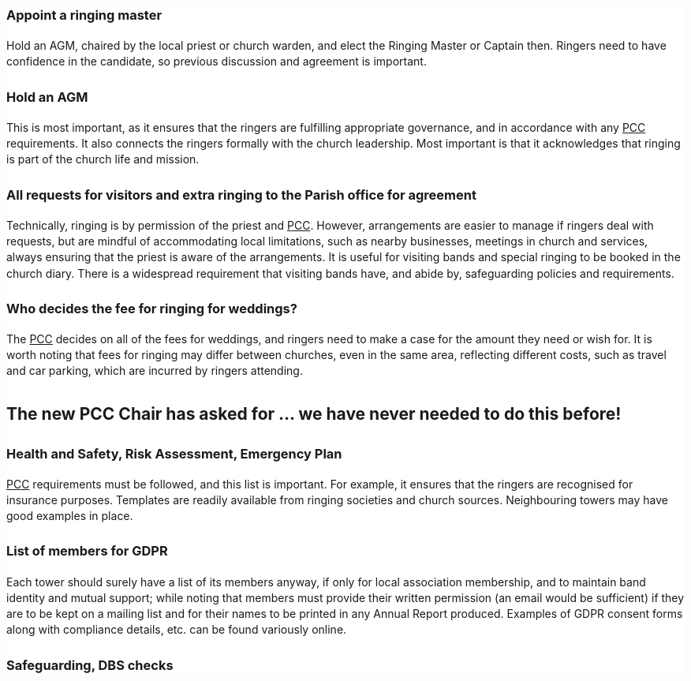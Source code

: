### Appoint a ringing master

Hold an AGM, chaired by the local priest or church warden, and elect the Ringing Master or Captain then. Ringers need to have confidence in the candidate, so previous discussion and agreement is important.

### Hold an AGM

This is most important, as it ensures that the ringers are fulfilling appropriate governance, and in accordance with any [PCC](https://runningatower.cccbr.org.uk/docs/glossary/#pcc) requirements. It also connects the ringers formally with the church leadership. Most important is that it acknowledges that ringing is part of the church life and mission.

### All requests for visitors and extra ringing to the Parish office for agreement

Technically, ringing is by permission of the priest and [PCC](https://runningatower.cccbr.org.uk/docs/glossary/#pcc). However, arrangements are easier to manage if ringers deal with requests, but are mindful of accommodating local limitations, such as nearby businesses, meetings in church and services,
always ensuring that the priest is aware of the arrangements. It is useful for visiting bands and special ringing to be booked in the church diary. There is a widespread requirement that visiting bands have, and abide by, safeguarding policies and requirements.

### Who decides the fee for ringing for weddings?

The [PCC](https://runningatower.cccbr.org.uk/docs/glossary/#pcc) decides on all of the fees for weddings, and ringers need to make a case for the amount they need or wish for. It is worth noting that fees for ringing may differ between churches, even in the same area, reflecting different costs, such as travel and car parking, which are incurred by ringers attending.

## The new PCC Chair has asked for … we have never needed to do this before!

### Health and Safety, Risk Assessment, Emergency Plan

[PCC](https://runningatower.cccbr.org.uk/docs/glossary/#pcc) requirements must be followed, and this list is important. For example, it ensures that the ringers are recognised for insurance purposes. Templates are readily available from ringing societies and church sources. Neighbouring towers may have good examples in place.

### List of members for GDPR

Each tower should surely have a list of its members anyway, if only for local association membership, and to maintain band identity and mutual support; while noting that members must provide their written permission (an email would be sufficient) if they are to be kept on a mailing list and for their names to be printed in any Annual Report produced. Examples of GDPR consent forms along with compliance details, etc. can be found variously online.

### Safeguarding, DBS checks
